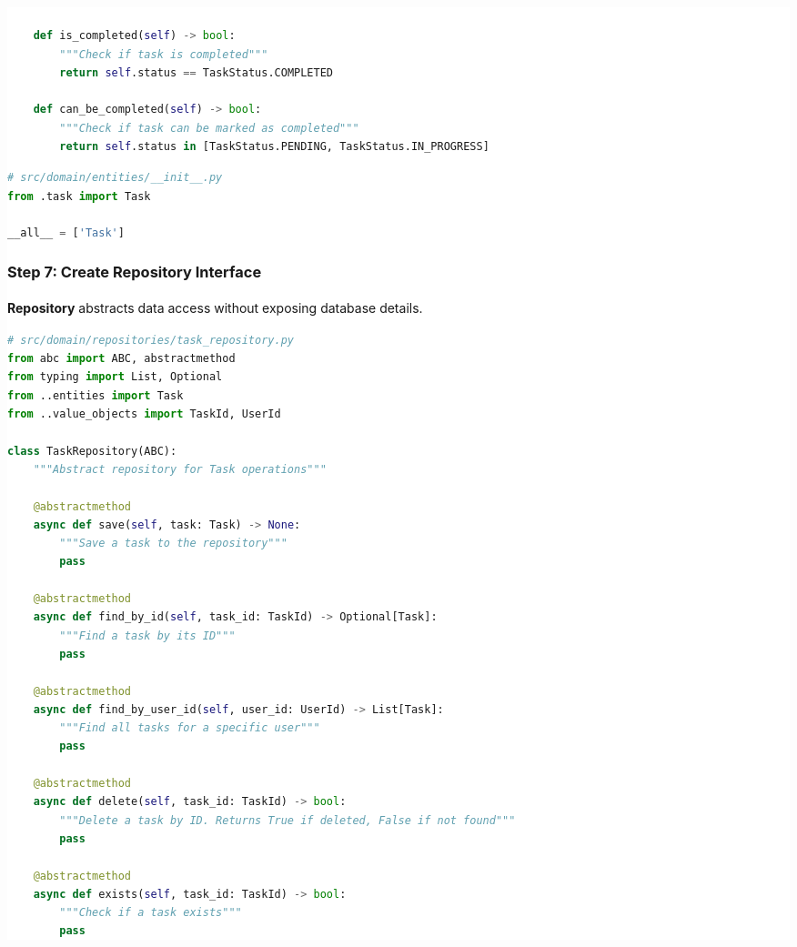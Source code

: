 ```python
    
    def is_completed(self) -> bool:
        """Check if task is completed"""
        return self.status == TaskStatus.COMPLETED
    
    def can_be_completed(self) -> bool:
        """Check if task can be marked as completed"""
        return self.status in [TaskStatus.PENDING, TaskStatus.IN_PROGRESS]
```

```python
# src/domain/entities/__init__.py
from .task import Task

__all__ = ['Task']
```

### Step 7: Create Repository Interface

**Repository** abstracts data access without exposing database details.

```python
# src/domain/repositories/task_repository.py
from abc import ABC, abstractmethod
from typing import List, Optional
from ..entities import Task
from ..value_objects import TaskId, UserId

class TaskRepository(ABC):
    """Abstract repository for Task operations"""
    
    @abstractmethod
    async def save(self, task: Task) -> None:
        """Save a task to the repository"""
        pass
    
    @abstractmethod
    async def find_by_id(self, task_id: TaskId) -> Optional[Task]:
        """Find a task by its ID"""
        pass
    
    @abstractmethod
    async def find_by_user_id(self, user_id: UserId) -> List[Task]:
        """Find all tasks for a specific user"""
        pass
    
    @abstractmethod
    async def delete(self, task_id: TaskId) -> bool:
        """Delete a task by ID. Returns True if deleted, False if not found"""
        pass
    
    @abstractmethod
    async def exists(self, task_id: TaskId) -> bool:
        """Check if a task exists"""
        pass
```
